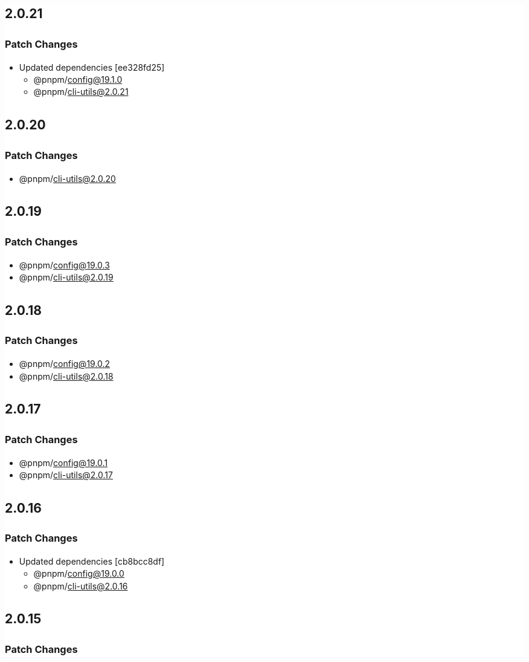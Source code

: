 ## 2.0.21

### Patch Changes

- Updated dependencies [ee328fd25]
  - @pnpm/config@19.1.0
  - @pnpm/cli-utils@2.0.21

## 2.0.20

### Patch Changes

- @pnpm/cli-utils@2.0.20

## 2.0.19

### Patch Changes

- @pnpm/config@19.0.3
- @pnpm/cli-utils@2.0.19

## 2.0.18

### Patch Changes

- @pnpm/config@19.0.2
- @pnpm/cli-utils@2.0.18

## 2.0.17

### Patch Changes

- @pnpm/config@19.0.1
- @pnpm/cli-utils@2.0.17

## 2.0.16

### Patch Changes

- Updated dependencies [cb8bcc8df]
  - @pnpm/config@19.0.0
  - @pnpm/cli-utils@2.0.16

## 2.0.15

### Patch Changes
